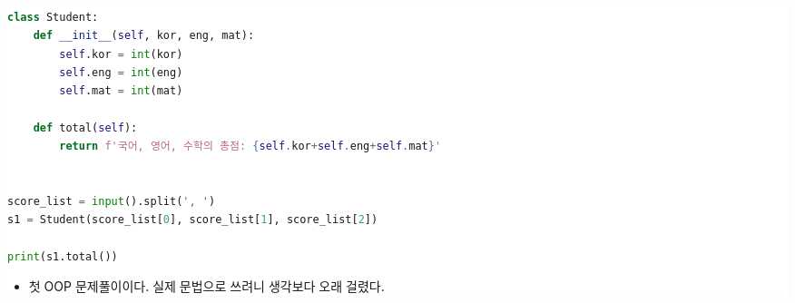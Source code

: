 ```python
class Student:
    def __init__(self, kor, eng, mat):
        self.kor = int(kor)
        self.eng = int(eng)
        self.mat = int(mat)

    def total(self):
        return f'국어, 영어, 수학의 총점: {self.kor+self.eng+self.mat}'


score_list = input().split(', ')
s1 = Student(score_list[0], score_list[1], score_list[2])

print(s1.total())
```

- 첫 OOP 문제풀이이다. 실제 문법으로 쓰려니 생각보다 오래 걸렸다.

